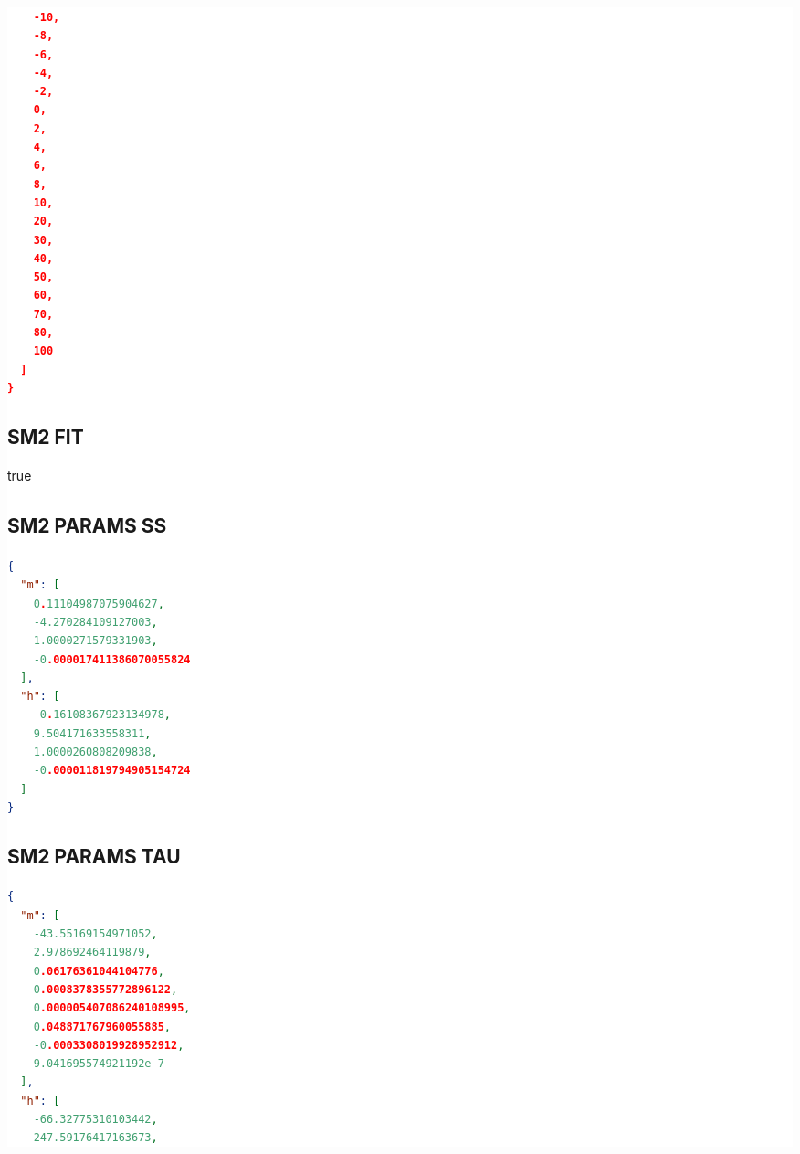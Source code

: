 ```json
    -10,
    -8,
    -6,
    -4,
    -2,
    0,
    2,
    4,
    6,
    8,
    10,
    20,
    30,
    40,
    50,
    60,
    70,
    80,
    100
  ]
}
```

## SM2 FIT

true

## SM2 PARAMS SS

```json
{
  "m": [
    0.11104987075904627,
    -4.270284109127003,
    1.0000271579331903,
    -0.000017411386070055824
  ],
  "h": [
    -0.16108367923134978,
    9.504171633558311,
    1.0000260808209838,
    -0.000011819794905154724
  ]
}
```

## SM2 PARAMS TAU

```json
{
  "m": [
    -43.55169154971052,
    2.978692464119879,
    0.06176361044104776,
    0.0008378355772896122,
    0.000005407086240108995,
    0.048871767960055885,
    -0.0003308019928952912,
    9.041695574921192e-7
  ],
  "h": [
    -66.32775310103442,
    247.59176417163673,
```